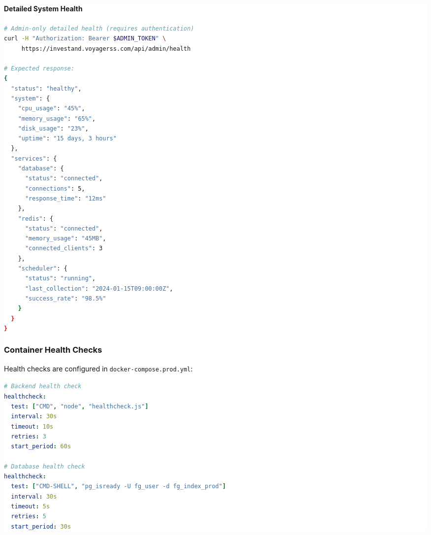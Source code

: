 #### Detailed System Health
```bash
# Admin-only detailed health (requires authentication)
curl -H "Authorization: Bearer $ADMIN_TOKEN" \
     https://investand.voyagerss.com/api/admin/health

# Expected response:
{
  "status": "healthy",
  "system": {
    "cpu_usage": "45%",
    "memory_usage": "65%",
    "disk_usage": "23%",
    "uptime": "15 days, 3 hours"
  },
  "services": {
    "database": {
      "status": "connected",
      "connections": 5,
      "response_time": "12ms"
    },
    "redis": {
      "status": "connected",
      "memory_usage": "45MB",
      "connected_clients": 3
    },
    "scheduler": {
      "status": "running",
      "last_collection": "2024-01-15T09:00:00Z",
      "success_rate": "98.5%"
    }
  }
}
```

### Container Health Checks

Health checks are configured in `docker-compose.prod.yml`:

```yaml
# Backend health check
healthcheck:
  test: ["CMD", "node", "healthcheck.js"]
  interval: 30s
  timeout: 10s
  retries: 3
  start_period: 60s

# Database health check
healthcheck:
  test: ["CMD-SHELL", "pg_isready -U fg_user -d fg_index_prod"]
  interval: 30s
  timeout: 5s
  retries: 5
  start_period: 30s
```
